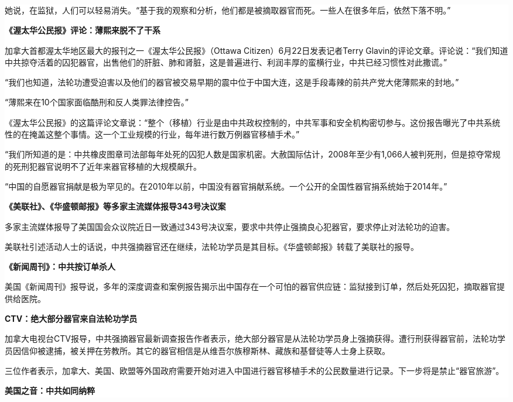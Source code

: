   她说，在监狱，人们可以轻易消失。“基于我的观察和分析，他们都是被摘取器官而死。一些人在很多年后，依然下落不明。”
 </p>
 <p>
  <strong>
   《渥太华公民报》评论：薄熙来脱不了干系
  </strong>
 </p>
 <p>
  加拿大首都渥太华地区最大的报刊之一《渥太华公民报》（Ottawa Citizen）6月22日发表记者Terry Glavin的评论文章。评论说：“我们知道中共掠夺活着的囚犯器官，出售他们的肝脏、肺和肾脏，这是普遍进行、利润丰厚的蛮横行业，中共已经习惯性对此撒谎。”
 </p>
 <p>
  “我们也知道，法轮功遭受迫害以及他们的器官被交易早期的震中位于中国大连，这是手段毒辣的前共产党大佬薄熙来的封地。”
 </p>
 <p>
  “薄熙来在10个国家面临酷刑和反人类罪法律控告。”
 </p>
 <p>
  《渥太华公民报》的这篇评论文章说：“整个（移植）行业是由中共政权控制的，中共军事和安全机构密切参与。这份报告曝光了中共系统性的在掩盖这整个事情。这一个工业规模的行业，每年进行数万例器官移植手术。”
 </p>
 <p>
  “我们所知道的是：中共橡皮图章司法部每年处死的囚犯人数是国家机密。大赦国际估计，2008年至少有1,066人被判死刑，但是掠夺常规的死刑犯器官说明不了近年来器官移植的大规模飙升。
 </p>
 <p>
  “中国的自愿器官捐献是极为罕见的。在2010年以前，中国没有器官捐献系统。一个公开的全国性器官捐系统始于2014年。”
 </p>
 <p>
  <strong>
   《美联社》、《华盛顿邮报》等多家主流媒体报导343号决议案
  </strong>
 </p>
 <p>
  多家主流媒体报导了美国国会众议院近日一致通过343号决议案，要求中共停止强摘良心犯器官，要求停止对法轮功的迫害。
 </p>
 <p>
  美联社引述活动人士的话说，中共强摘器官还在继续，法轮功学员是其目标。《华盛顿邮报》转载了美联社的报导。
 </p>
 <p>
  <strong>
   《新闻周刊》：中共按订单杀人
  </strong>
 </p>
 <p>
  美国《新闻周刊》报导说，多年的深度调查和案例报告揭示出中国存在一个可怕的器官供应链：监狱接到订单，然后处死囚犯，摘取器官提供给医院。
 </p>
 <p>
  <strong>
   CTV：绝大部分器官来自法轮功学员
  </strong>
 </p>
 <p>
  加拿大电视台CTV报导，中共强摘器官最新调查报告作者表示，绝大部分器官是从法轮功学员身上强摘获得。遭行刑获得器官前，法轮功学员因信仰被逮捕，被关押在劳教所。其它的器官相信是从维吾尔族穆斯林、藏族和基督徒等人士身上获取。
 </p>
 <p>
  三位作者表示，加拿大、美国、欧盟等外国政府需要开始对进入中国进行器官移植手术的公民数量进行记录。下一步将是禁止“器官旅游”。
 </p>
 <p>
  <strong>
   美国之音：中共如同纳粹
  </strong>
 </p>
 <figure aria-describedby="caption-attachment-8046640" class="wp-caption aligncenter" id="attachment_8046640" style="width: 450px">